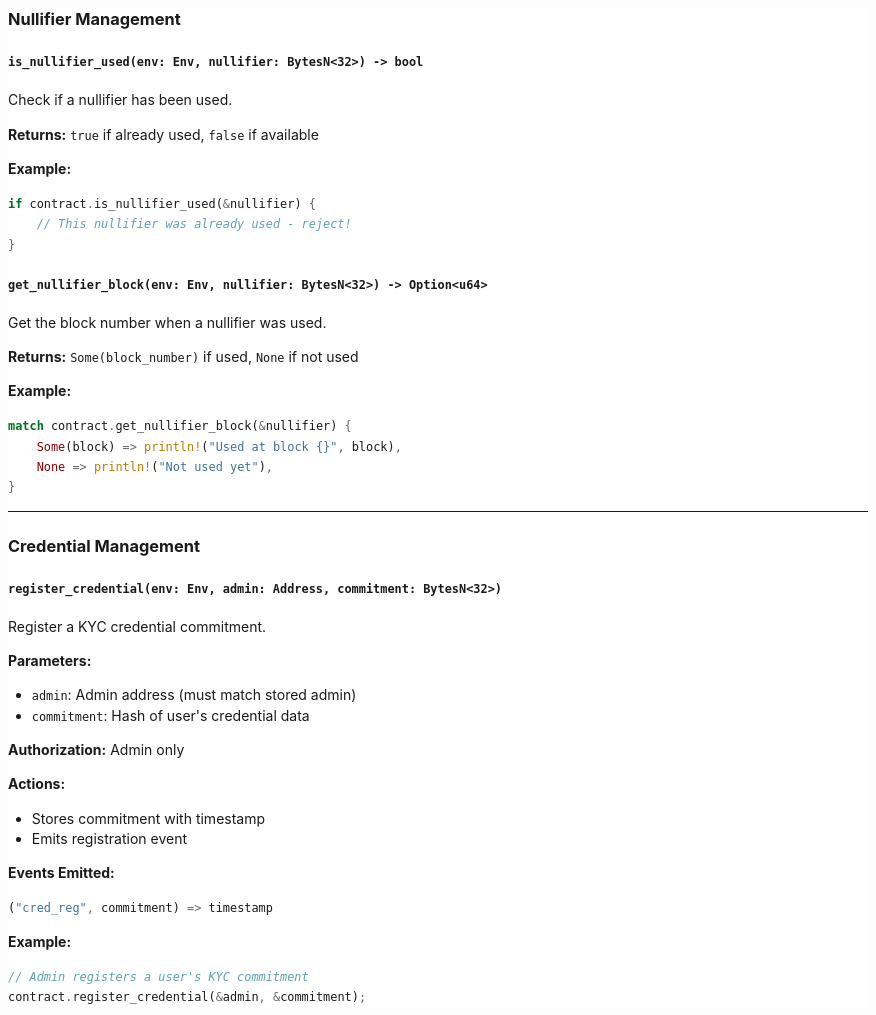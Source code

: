 
### Nullifier Management

#### `is_nullifier_used(env: Env, nullifier: BytesN<32>) -> bool`

Check if a nullifier has been used.

**Returns:** `true` if already used, `false` if available

**Example:**
```rust
if contract.is_nullifier_used(&nullifier) {
    // This nullifier was already used - reject!
}
```

#### `get_nullifier_block(env: Env, nullifier: BytesN<32>) -> Option<u64>`

Get the block number when a nullifier was used.

**Returns:** `Some(block_number)` if used, `None` if not used

**Example:**
```rust
match contract.get_nullifier_block(&nullifier) {
    Some(block) => println!("Used at block {}", block),
    None => println!("Not used yet"),
}
```

---

### Credential Management

#### `register_credential(env: Env, admin: Address, commitment: BytesN<32>)`

Register a KYC credential commitment.

**Parameters:**
- `admin`: Admin address (must match stored admin)
- `commitment`: Hash of user's credential data

**Authorization:** Admin only

**Actions:**
- Stores commitment with timestamp
- Emits registration event

**Events Emitted:**
```rust
("cred_reg", commitment) => timestamp
```

**Example:**
```rust
// Admin registers a user's KYC commitment
contract.register_credential(&admin, &commitment);
```
